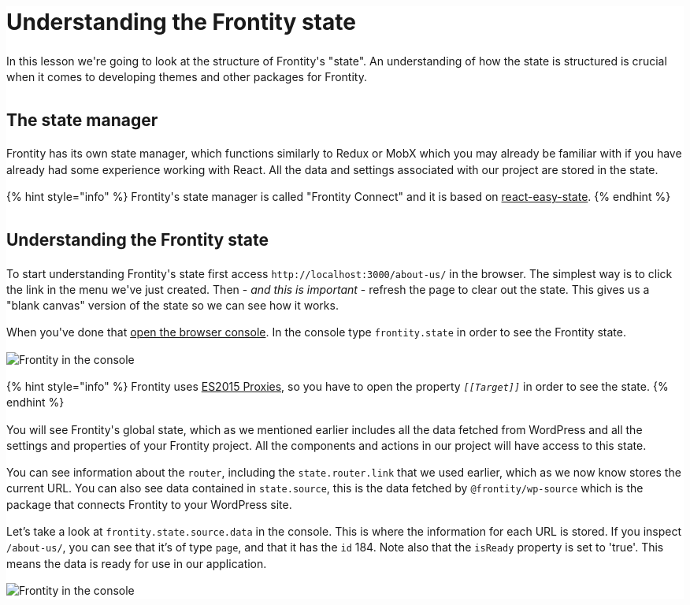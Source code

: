 # Understanding the Frontity state

In this lesson we're going to look at the structure of Frontity's "state". An understanding of how the state is structured is crucial when it comes to developing themes and other packages for Frontity.

## The state manager

Frontity has its own state manager, which functions similarly to Redux or MobX which you may already be familiar with if you have already had some experience working with React. All the data and settings associated with our project are stored in the state.

{% hint style="info" %}
Frontity's state manager is called "Frontity Connect" and it is based on [react-easy-state](https://github.com/RisingStack/react-easy-state).
{% endhint %}

## Understanding the Frontity state

To start understanding Frontity's state first access `http://localhost:3000/about-us/` in the browser. The simplest way is to click the link in the menu we've just created. Then - _and this is important_ - refresh the page to clear out the state. This gives us a "blank canvas" version of the state so we can see how it works.

When you've done that [open the browser console](https://webmasters.stackexchange.com/a/77337). In the console type `frontity.state` in order to see the Frontity state.

<p>
  <img alt="Frontity in the console" src="https://frontity.org/wp-content/uploads/2021/04/frontity-tutorial-part3img1.png">
</p>

{% hint style="info" %}
Frontity uses [ES2015 Proxies](https://developer.mozilla.org/en-US/docs/Web/JavaScript/Reference/Global_Objects/Proxy), so you have to open the property _`[[Target]]`_ in order to see the state.
{% endhint %}

You will see Frontity's global state, which as we mentioned earlier includes all the data fetched from WordPress and all the settings and properties of your Frontity project. All the components and actions in our project will have access to this state.

You can see information about the `router`, including the `state.router.link` that we used earlier, which as we now know stores the current URL. You can also see data contained in `state.source`, this is the data fetched by `@frontity/wp-source` which is the package that connects Frontity to your WordPress site.

Let’s take a look at `frontity.state.source.data` in the console. This is where the information for each URL is stored. If you inspect `/about-us/`, you can see that it’s of type `page`, and that it has the `id` 184. Note also that the `isReady` property is set to 'true'. This means the data is ready for use in our application.

<p>
  <img alt="Frontity in the console" src="https://frontity.org/wp-content/uploads/2021/04/frontity-tutorial-part3img2.png" width="600">
</p>

